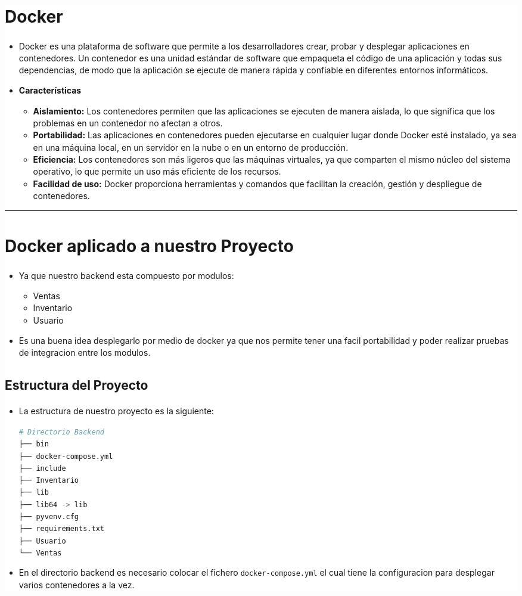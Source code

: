 # Docker 

* Docker es una plataforma de software que permite a los desarrolladores crear, probar y desplegar aplicaciones en contenedores. Un contenedor es una unidad estándar de software que empaqueta el código de una aplicación y todas sus dependencias, de modo que la aplicación se ejecute de manera rápida y confiable en diferentes entornos informáticos.

* **Características**

    * **Aislamiento:** Los contenedores permiten que las aplicaciones se ejecuten de manera aislada, lo que significa que los problemas en un contenedor no afectan a otros.
    * **Portabilidad:** Las aplicaciones en contenedores pueden ejecutarse en cualquier lugar donde Docker esté instalado, ya sea en una máquina local, en un servidor en la nube o en un entorno de producción.
    * **Eficiencia:** Los contenedores son más ligeros que las máquinas virtuales, ya que comparten el mismo núcleo del sistema operativo, lo que permite un uso más eficiente de los recursos.
    * **Facilidad de uso:** Docker proporciona herramientas y comandos que facilitan la creación, gestión y despliegue de contenedores.


<hr>

# Docker aplicado a nuestro Proyecto

* Ya que nuestro backend esta compuesto por modulos:
    * Ventas
    * Inventario
    * Usuario

* Es una buena idea desplegarlo por medio de docker ya que nos permite tener una facil portabilidad y poder realizar pruebas de integracion entre los modulos.

## Estructura del Proyecto 

* La estructura de nuestro proyecto es la siguiente:

    ```bash
    # Directorio Backend
    ├── bin
    ├── docker-compose.yml
    ├── include
    ├── Inventario
    ├── lib
    ├── lib64 -> lib
    ├── pyvenv.cfg
    ├── requirements.txt
    ├── Usuario
    └── Ventas
    ```

* En el directorio backend es necesario colocar el fichero `docker-compose.yml` el cual tiene la configuracion para desplegar varios contenedores a la vez.
